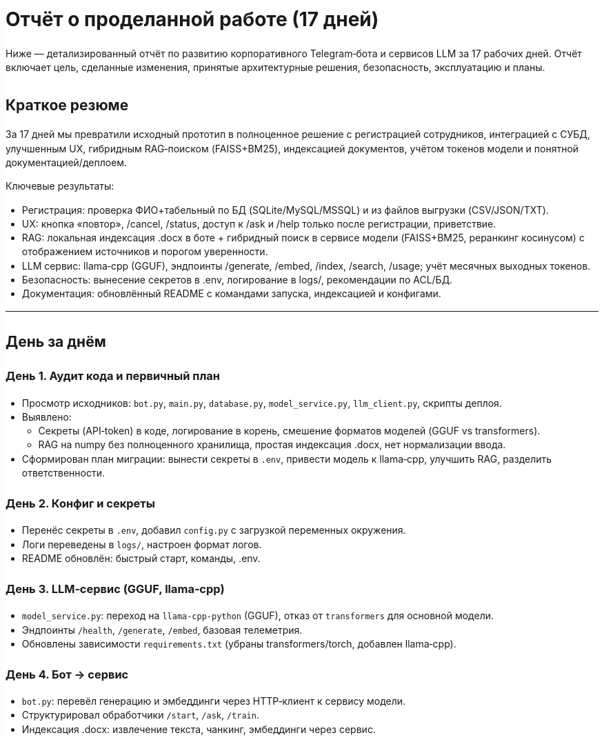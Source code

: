 # Отчёт о проделанной работе (17 дней)

Ниже — детализированный отчёт по развитию корпоративного Telegram‑бота и сервисов LLM за 17 рабочих дней. Отчёт включает цель, сделанные изменения, принятые архитектурные решения, безопасность, эксплуатацию и планы.

## Краткое резюме
За 17 дней мы превратили исходный прототип в полноценное решение с регистрацией сотрудников, интеграцией с СУБД, улучшенным UX, гибридным RAG‑поиском (FAISS+BM25), индексацией документов, учётом токенов модели и понятной документацией/деплоем.

Ключевые результаты:
- Регистрация: проверка ФИО+табельный по БД (SQLite/MySQL/MSSQL) и из файлов выгрузки (CSV/JSON/TXT).
- UX: кнопка «повтор», /cancel, /status, доступ к /ask и /help только после регистрации, приветствие.
- RAG: локальная индексация .docx в боте + гибридный поиск в сервисе модели (FAISS+BM25, реранкинг косинусом) с отображением источников и порогом уверенности.
- LLM сервис: llama‑cpp (GGUF), эндпоинты /generate, /embed, /index, /search, /usage; учёт месячных выходных токенов.
- Безопасность: вынесение секретов в .env, логирование в logs/, рекомендации по ACL/БД.
- Документация: обновлённый README с командами запуска, индексацией и конфигами.

---

## День за днём

### День 1. Аудит кода и первичный план
- Просмотр исходников: `bot.py`, `main.py`, `database.py`, `model_service.py`, `llm_client.py`, скрипты деплоя.
- Выявлено:
  - Секреты (API‑token) в коде, логирование в корень, смешение форматов моделей (GGUF vs transformers).
  - RAG на numpy без полноценного хранилища, простая индексация .docx, нет нормализации ввода.
- Сформирован план миграции: вынести секреты в `.env`, привести модель к llama‑cpp, улучшить RAG, разделить ответственности.

### День 2. Конфиг и секреты
- Перенёс секреты в `.env`, добавил `config.py` с загрузкой переменных окружения.
- Логи переведены в `logs/`, настроен формат логов.
- README обновлён: быстрый старт, команды, .env.

### День 3. LLM‑сервис (GGUF, llama‑cpp)
- `model_service.py`: переход на `llama-cpp-python` (GGUF), отказ от `transformers` для основной модели.
- Эндпоинты `/health`, `/generate`, `/embed`, базовая телеметрия.
- Обновлены зависимости `requirements.txt` (убраны transformers/torch, добавлен llama‑cpp).

### День 4. Бот → сервис
- `bot.py`: перевёл генерацию и эмбеддинги через HTTP‑клиент к сервису модели.
- Структурировал обработчики `/start`, `/ask`, `/train`.
- Индексация .docx: извлечение текста, чанкинг, эмбеддинги через сервис.
